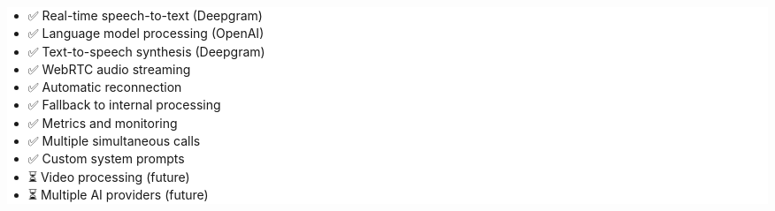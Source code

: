 - ✅ Real-time speech-to-text (Deepgram)
- ✅ Language model processing (OpenAI)
- ✅ Text-to-speech synthesis (Deepgram)
- ✅ WebRTC audio streaming
- ✅ Automatic reconnection
- ✅ Fallback to internal processing
- ✅ Metrics and monitoring
- ✅ Multiple simultaneous calls
- ✅ Custom system prompts
- ⏳ Video processing (future)
- ⏳ Multiple AI providers (future)